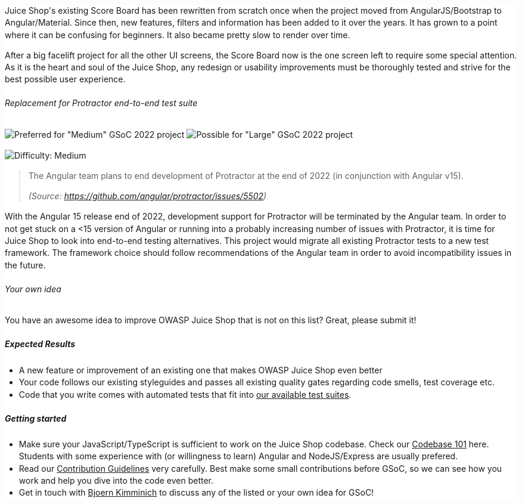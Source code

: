 Juice Shop's existing Score Board has been rewritten from scratch once
when the project moved from AngularJS/Bootstrap to Angular/Material.
Since then, new features, filters and information has been added to it
over the years. It has grown to a point where it can be confusing for
beginners. It also became pretty slow to render over time.

After a big facelift project for all the other UI screens, the Score
Board now is the one screen left to require some special attention. As
it is the heart and soul of the Juice Shop, any redesign or usability
improvements must be thoroughly tested and strive for the best possible
user experience.

###### Replacement for Protractor end-to-end test suite

![Preferred for "Medium" GSoC 2022 project](<https://img.shields.io/badge/medium%20size%20(~175h)-preferred-green>)
![Possible for "Large" GSoC 2022 project](<https://img.shields.io/badge/large%20size%20(~350h)-possible-yellow>)

![Difficulty: Medium](https://img.shields.io/badge/difficulty-medium-orange)

> The Angular team plans to end development of Protractor at the end of 2022 (in conjunction with Angular v15).
>
> _(Source: https://github.com/angular/protractor/issues/5502)_

With the Angular 15 release end of 2022, development support for Protractor will be terminated by the Angular team.
In order to not get stuck on a <15 version of Angular or running into a probably increasing number of issues with Protractor,
it is time for Juice Shop to look into end-to-end testing alternatives. This project would migrate all existing
Protractor tests to a new test framework. The framework choice should follow recommendations of the Angular team in order
to avoid incompatibility issues in the future.

###### Your own idea

You have an awesome idea to improve OWASP Juice Shop that is not on this
list? Great, please submit it!

##### Expected Results

- A new feature or improvement of an existing one that makes OWASP Juice
  Shop even better
- Your code follows our existing styleguides and passes all existing
  quality gates regarding code smells, test coverage etc.
- Code that you write comes with automated tests that fit into
  [our available test suites](https://pwning.owasp-juice.shop/part3/contribution.html#testing).

##### Getting started

- Make sure your JavaScript/TypeScript is sufficient to work on the
  Juice Shop codebase. Check our
  [Codebase 101](https://pwning.owasp-juice.shop/part3/codebase.html)
  here. Students with some experience with (or willingness to learn)
  Angular and NodeJS/Express are usually prefered.
- Read our
  [Contribution Guidelines](https://pwning.owasp-juice.shop/part3/contribution.html)
  very carefully. Best make some small contributions before GSoC, so we
  can see how you work and help you dive into the code even better.
- Get in touch with
  [Bjoern Kimminich](mailto:bjoern.kimminich@owasp.org) to discuss any
  of the listed or your own idea for GSoC!
